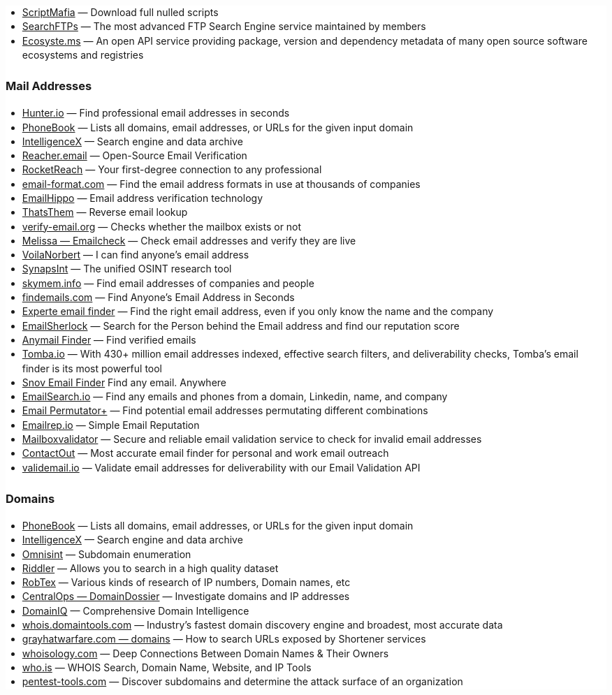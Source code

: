 - [ScriptMafia](https://scriptmafia.org) — Download full nulled scripts
- [SearchFTPs](https://www.searchftps.net/) — The most advanced FTP Search Engine service maintained by members
- [Ecosyste.ms](https://ecosyste.ms/) — An open API service providing package, version and dependency metadata of many open source software ecosystems and registries

### Mail Addresses

- [Hunter.io](https://hunter.io/) — Find professional email addresses in seconds
- [PhoneBook](https://phonebook.cz/) — Lists all domains, email addresses, or URLs for the given input domain
- [IntelligenceX](https://intelx.io/) — Search engine and data archive
- [Reacher.email](https://reacher.email/) — Open-Source Email Verification
- [RocketReach](https://rocketreach.co/) — Your first-degree connection to any professional
- [email-format.com](https://www.email-format.com/) — Find the email address formats in use at thousands of companies
- [EmailHippo](https://tools.emailhippo.com/) — Email address verification technology
- [ThatsThem](https://thatsthem.com/reverse-email-lookup) — Reverse email lookup
- [verify-email.org](https://verify-email.org/) — Checks whether the mailbox exists or not
- [Melissa — Emailcheck](https://www.melissa.com/v2/lookups/emailcheck/email/) — Check email addresses and verify they are live
- [VoilaNorbert](https://www.voilanorbert.com/) — I can find anyone’s email address
- [SynapsInt](https://synapsint.com/) — The unified OSINT research tool
- [skymem.info](http://www.skymem.info/) — Find email addresses of companies and people
- [findemails.com](https://www.findemails.com/) — Find Anyone’s Email Address in Seconds
- [Experte email finder](https://www.experte.com/email-finder) — Find the right email address, even if you only know the name and the company
- [EmailSherlock](https://www.emailsherlock.com/) — Search for the Person behind the Email address and find our reputation score
- [Anymail Finder](https://anymailfinder.com/) — Find verified emails
- [Tomba.io](https://tomba.io/) — With 430+ million email addresses indexed, effective search filters, and deliverability checks, Tomba’s email finder is its most powerful tool
- [Snov Email Finder](https://snov.io/email-finder) Find any email. Anywhere
- [EmailSearch.io](https://emailsearch.io/) — Find any emails and phones from a domain, Linkedin, name, and company
- [Email Permutator+](http://metricsparrow.com/toolkit/email-permutator/#) — Find potential email addresses permutating different combinations
- [Emailrep.io](https://emailrep.io/) — Simple Email Reputation
- [Mailboxvalidator](https://www.mailboxvalidator.com/) — Secure and reliable email validation service to check for invalid email addresses
- [ContactOut](https://contactout.com/) — Most accurate email finder for personal and work email outreach
- [validemail.io](https://validemail.io/) — Validate email addresses for deliverability with our Email Validation API

### Domains

- [PhoneBook](https://phonebook.cz/) — Lists all domains, email addresses, or URLs for the given input domain
- [IntelligenceX](https://intelx.io/) — Search engine and data archive
- [Omnisint](https://omnisint.io/subdomain-enumeration) — Subdomain enumeration
- [Riddler](https://riddler.io/) — Allows you to search in a high quality dataset
- [RobTex](https://www.robtex.com/) — Various kinds of research of IP numbers, Domain names, etc
- [CentralOps — DomainDossier](https://centralops.net/co/DomainDossier.aspx) — Investigate domains and IP addresses
- [DomainIQ](https://www.domainiq.com/) — Comprehensive Domain Intelligence
- [whois.domaintools.com](https://whois.domaintools.com/) — Industry’s fastest domain discovery engine and broadest, most accurate data
- [grayhatwarfare.com — domains](https://shorteners.grayhatwarfare.com/domains) — How to search URLs exposed by Shortener services
- [whoisology.com](https://whoisology.com/) — Deep Connections Between Domain Names & Their Owners
- [who.is](https://who.is/) — WHOIS Search, Domain Name, Website, and IP Tools
- [pentest-tools.com](https://pentest-tools.com/information-gathering/find-subdomains-of-domain) — Discover subdomains and determine the attack surface of an organization